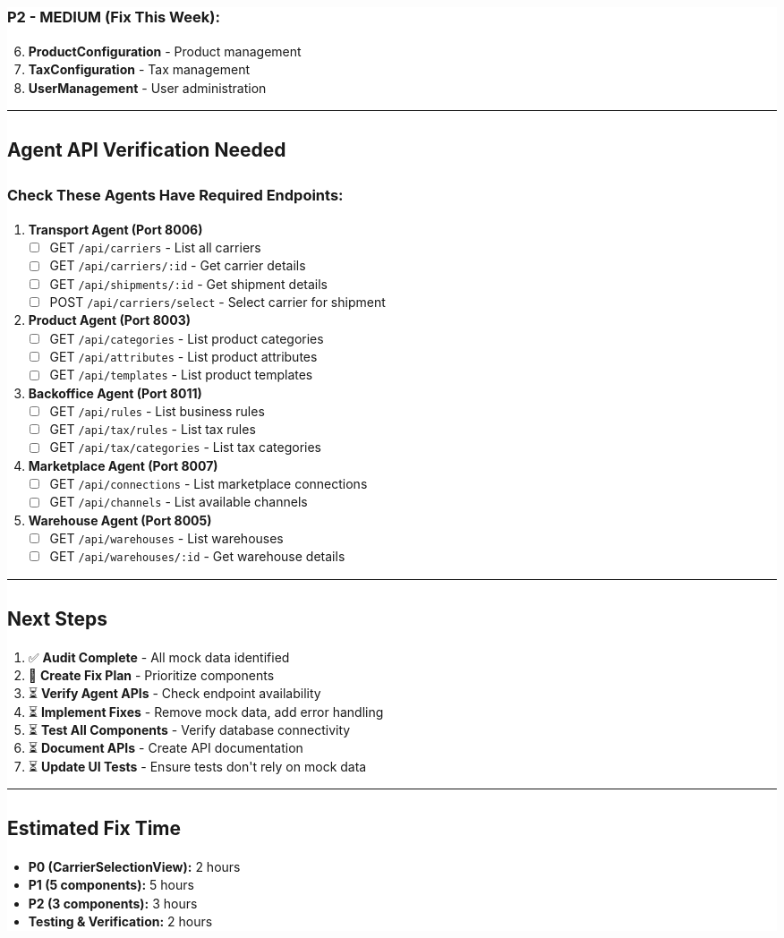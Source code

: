 ### P2 - MEDIUM (Fix This Week):
6. **ProductConfiguration** - Product management
7. **TaxConfiguration** - Tax management
8. **UserManagement** - User administration

---

## Agent API Verification Needed

### Check These Agents Have Required Endpoints:

1. **Transport Agent (Port 8006)**
   - [ ] GET `/api/carriers` - List all carriers
   - [ ] GET `/api/carriers/:id` - Get carrier details
   - [ ] GET `/api/shipments/:id` - Get shipment details
   - [ ] POST `/api/carriers/select` - Select carrier for shipment

2. **Product Agent (Port 8003)**
   - [ ] GET `/api/categories` - List product categories
   - [ ] GET `/api/attributes` - List product attributes
   - [ ] GET `/api/templates` - List product templates

3. **Backoffice Agent (Port 8011)**
   - [ ] GET `/api/rules` - List business rules
   - [ ] GET `/api/tax/rules` - List tax rules
   - [ ] GET `/api/tax/categories` - List tax categories

4. **Marketplace Agent (Port 8007)**
   - [ ] GET `/api/connections` - List marketplace connections
   - [ ] GET `/api/channels` - List available channels

5. **Warehouse Agent (Port 8005)**
   - [ ] GET `/api/warehouses` - List warehouses
   - [ ] GET `/api/warehouses/:id` - Get warehouse details

---

## Next Steps

1. ✅ **Audit Complete** - All mock data identified
2. 🔄 **Create Fix Plan** - Prioritize components
3. ⏳ **Verify Agent APIs** - Check endpoint availability
4. ⏳ **Implement Fixes** - Remove mock data, add error handling
5. ⏳ **Test All Components** - Verify database connectivity
6. ⏳ **Document APIs** - Create API documentation
7. ⏳ **Update UI Tests** - Ensure tests don't rely on mock data

---

## Estimated Fix Time

- **P0 (CarrierSelectionView):** 2 hours
- **P1 (5 components):** 5 hours
- **P2 (3 components):** 3 hours
- **Testing & Verification:** 2 hours
